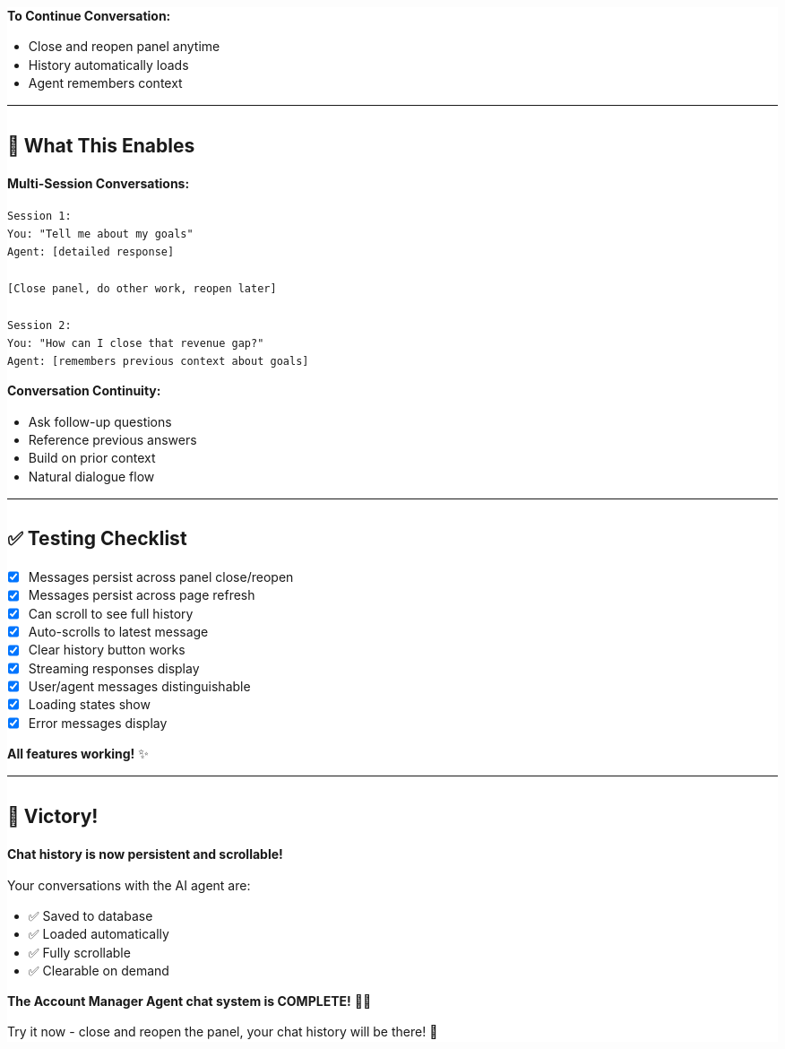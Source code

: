 **To Continue Conversation:**
- Close and reopen panel anytime
- History automatically loads
- Agent remembers context

---

## 🎯 What This Enables

**Multi-Session Conversations:**
```
Session 1:
You: "Tell me about my goals"
Agent: [detailed response]

[Close panel, do other work, reopen later]

Session 2:
You: "How can I close that revenue gap?"
Agent: [remembers previous context about goals]
```

**Conversation Continuity:**
- Ask follow-up questions
- Reference previous answers
- Build on prior context
- Natural dialogue flow

---

## ✅ Testing Checklist

- [x] Messages persist across panel close/reopen
- [x] Messages persist across page refresh
- [x] Can scroll to see full history
- [x] Auto-scrolls to latest message
- [x] Clear history button works
- [x] Streaming responses display
- [x] User/agent messages distinguishable
- [x] Loading states show
- [x] Error messages display

**All features working!** ✨

---

## 🎉 Victory!

**Chat history is now persistent and scrollable!**

Your conversations with the AI agent are:
- ✅ Saved to database
- ✅ Loaded automatically
- ✅ Fully scrollable
- ✅ Clearable on demand

**The Account Manager Agent chat system is COMPLETE!** 🤖✨

Try it now - close and reopen the panel, your chat history will be there! 🚀

